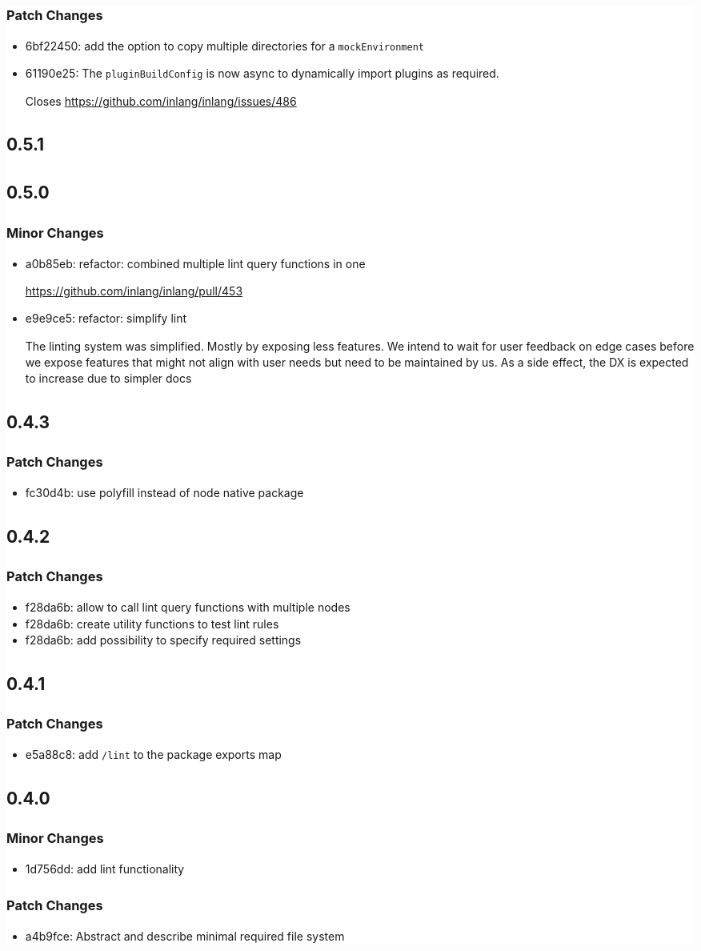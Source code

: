 ### Patch Changes

- 6bf22450: add the option to copy multiple directories for a `mockEnvironment`
- 61190e25: The `pluginBuildConfig` is now async to dynamically import plugins as required.

  Closes https://github.com/inlang/inlang/issues/486

## 0.5.1

## 0.5.0

### Minor Changes

- a0b85eb: refactor: combined multiple lint query functions in one

  https://github.com/inlang/inlang/pull/453

- e9e9ce5: refactor: simplify lint

  The linting system was simplified. Mostly by exposing less features. We intend to wait for user feedback on edge cases before we expose features that might not align with user needs but need to be maintained by us. As a side effect, the DX is expected to increase due to simpler docs

## 0.4.3

### Patch Changes

- fc30d4b: use polyfill instead of node native package

## 0.4.2

### Patch Changes

- f28da6b: allow to call lint query functions with multiple nodes
- f28da6b: create utility functions to test lint rules
- f28da6b: add possibility to specify required settings

## 0.4.1

### Patch Changes

- e5a88c8: add `/lint` to the package exports map

## 0.4.0

### Minor Changes

- 1d756dd: add lint functionality

### Patch Changes

- a4b9fce: Abstract and describe minimal required file system
